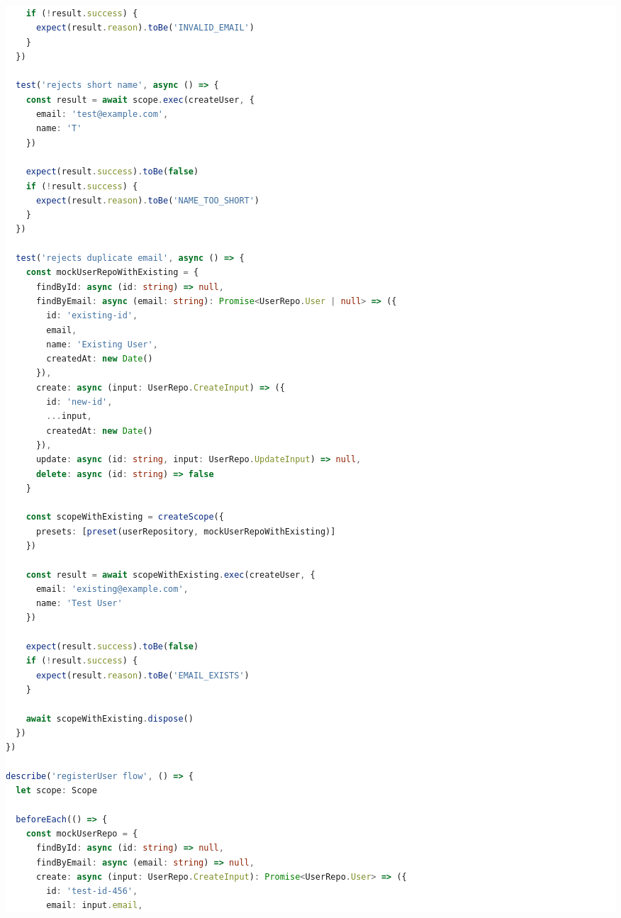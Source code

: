 ```typescript
    if (!result.success) {
      expect(result.reason).toBe('INVALID_EMAIL')
    }
  })

  test('rejects short name', async () => {
    const result = await scope.exec(createUser, {
      email: 'test@example.com',
      name: 'T'
    })

    expect(result.success).toBe(false)
    if (!result.success) {
      expect(result.reason).toBe('NAME_TOO_SHORT')
    }
  })

  test('rejects duplicate email', async () => {
    const mockUserRepoWithExisting = {
      findById: async (id: string) => null,
      findByEmail: async (email: string): Promise<UserRepo.User | null> => ({
        id: 'existing-id',
        email,
        name: 'Existing User',
        createdAt: new Date()
      }),
      create: async (input: UserRepo.CreateInput) => ({
        id: 'new-id',
        ...input,
        createdAt: new Date()
      }),
      update: async (id: string, input: UserRepo.UpdateInput) => null,
      delete: async (id: string) => false
    }

    const scopeWithExisting = createScope({
      presets: [preset(userRepository, mockUserRepoWithExisting)]
    })

    const result = await scopeWithExisting.exec(createUser, {
      email: 'existing@example.com',
      name: 'Test User'
    })

    expect(result.success).toBe(false)
    if (!result.success) {
      expect(result.reason).toBe('EMAIL_EXISTS')
    }

    await scopeWithExisting.dispose()
  })
})

describe('registerUser flow', () => {
  let scope: Scope

  beforeEach(() => {
    const mockUserRepo = {
      findById: async (id: string) => null,
      findByEmail: async (email: string) => null,
      create: async (input: UserRepo.CreateInput): Promise<UserRepo.User> => ({
        id: 'test-id-456',
        email: input.email,
```